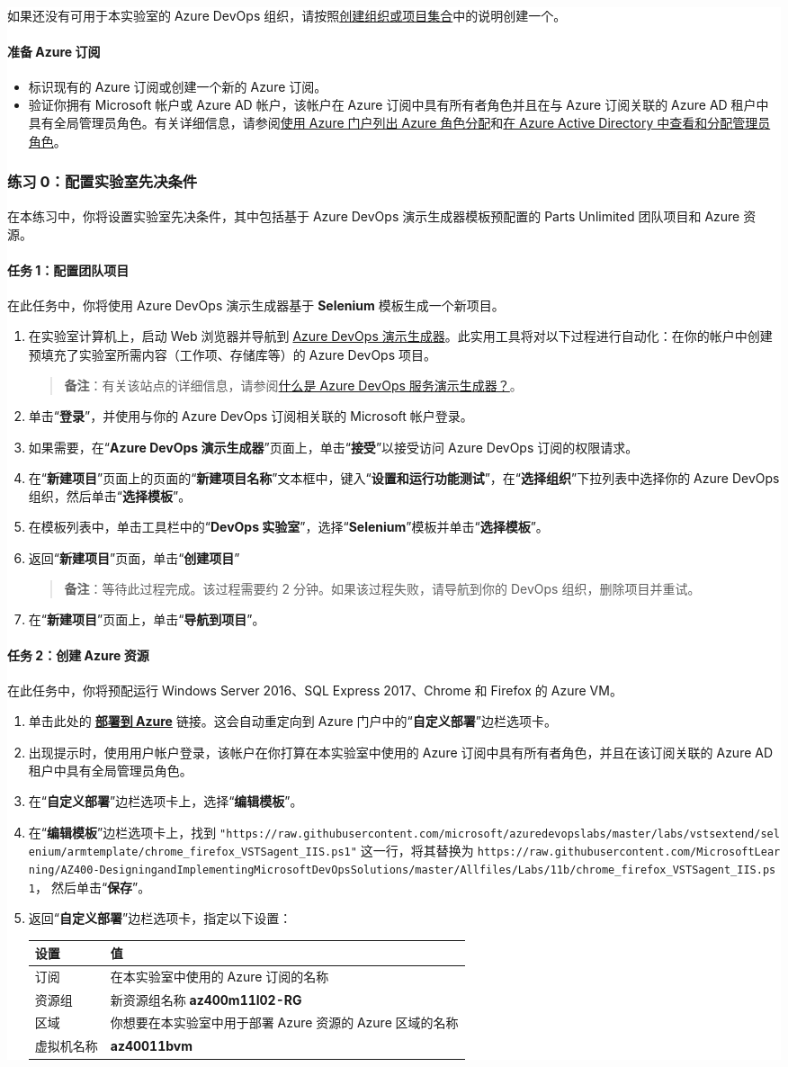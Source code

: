 如果还没有可用于本实验室的 Azure DevOps 组织，请按照[创建组织或项目集合](https://docs.microsoft.com/zh-cn/azure/devops/organizations/accounts/create-organization?view=azure-devops)中的说明创建一个。

#### 准备 Azure 订阅

-   标识现有的 Azure 订阅或创建一个新的 Azure 订阅。
-   验证你拥有 Microsoft 帐户或 Azure AD 帐户，该帐户在 Azure 订阅中具有所有者角色并且在与 Azure 订阅关联的 Azure AD 租户中具有全局管理员角色。有关详细信息，请参阅[使用 Azure 门户列出 Azure 角色分配](https://docs.microsoft.com/zh-cn/azure/role-based-access-control/role-assignments-list-portal)和[在 Azure Active Directory 中查看和分配管理员角色](https://docs.microsoft.com/zh-cn/azure/active-directory/roles/manage-roles-portal#view-my-roles)。

### 练习 0：配置实验室先决条件

在本练习中，你将设置实验室先决条件，其中包括基于 Azure DevOps 演示生成器模板预配置的 Parts Unlimited 团队项目和 Azure 资源。 

#### 任务 1：配置团队项目

在此任务中，你将使用 Azure DevOps 演示生成器基于 **Selenium** 模板生成一个新项目。

1.  在实验室计算机上，启动 Web 浏览器并导航到 [Azure DevOps 演示生成器](https://azuredevopsdemogenerator.azurewebsites.net)。此实用工具将对以下过程进行自动化：在你的帐户中创建预填充了实验室所需内容（工作项、存储库等）的 Azure DevOps 项目。 

    > **备注**：有关该站点的详细信息，请参阅[什么是 Azure DevOps 服务演示生成器？](https://docs.microsoft.com/zh-cn/azure/devops/demo-gen)。

1.  单击“**登录**”，并使用与你的 Azure DevOps 订阅相关联的 Microsoft 帐户登录。
1.  如果需要，在“**Azure DevOps 演示生成器**”页面上，单击“**接受**”以接受访问 Azure DevOps 订阅的权限请求。
1.  在“**新建项目**”页面上的页面的“**新建项目名称**”文本框中，键入“**设置和运行功能测试**”，在“**选择组织**”下拉列表中选择你的 Azure DevOps 组织，然后单击“**选择模板**”。
1.  在模板列表中，单击工具栏中的“**DevOps 实验室**”，选择“**Selenium**”模板并单击“**选择模板**”。
1.  返回“**新建项目**”页面，单击“**创建项目**”

    > **备注**：等待此过程完成。该过程需要约 2 分钟。如果该过程失败，请导航到你的 DevOps 组织，删除项目并重试。

1.  在“**新建项目**”页面上，单击“**导航到项目**”。

#### 任务 2：创建 Azure 资源

在此任务中，你将预配运行 Windows Server 2016、SQL Express 2017、Chrome 和 Firefox 的 Azure VM。

1.  单击此处的 **[部署到 Azure](https://portal.azure.com/#create/Microsoft.Template/uri/https%3A%2F%2Fraw.githubusercontent.com%2FMicrosoft%2Falmvm%2Fmaster%2Flabs%2Fvstsextend%2Fselenium%2Farmtemplate%2Fazuredeploy.json)** 链接。这会自动重定向到 Azure 门户中的“**自定义部署**”边栏选项卡。
1.  出现提示时，使用用户帐户登录，该帐户在你打算在本实验室中使用的 Azure 订阅中具有所有者角色，并且在该订阅关联的 Azure AD 租户中具有全局管理员角色。
1.  在“**自定义部署**”边栏选项卡上，选择“**编辑模板**”。
1.  在“**编辑模板**”边栏选项卡上，找到 `"https://raw.githubusercontent.com/microsoft/azuredevopslabs/master/labs/vstsextend/selenium/armtemplate/chrome_firefox_VSTSagent_IIS.ps1"` 这一行，将其替换为 `https://raw.githubusercontent.com/MicrosoftLearning/AZ400-DesigningandImplementingMicrosoftDevOpsSolutions/master/Allfiles/Labs/11b/chrome_firefox_VSTSagent_IIS.ps1`， 然后单击“**保存**”。
1.  返回“**自定义部署**”边栏选项卡，指定以下设置：

    | 设置 | 值 |
    | --- | --- |
    | 订阅 | 在本实验室中使用的 Azure 订阅的名称 |
    | 资源组 | 新资源组名称 **az400m11l02-RG** |
    | 区域 | 你想要在本实验室中用于部署 Azure 资源的 Azure 区域的名称 |
    | 虚拟机名称 | **az40011bvm** |
